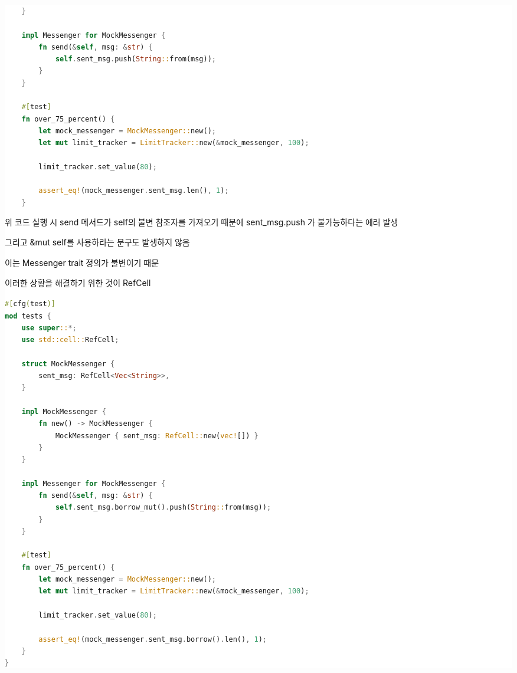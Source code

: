 ```rust
    }

    impl Messenger for MockMessenger {
        fn send(&self, msg: &str) {
            self.sent_msg.push(String::from(msg));
        }
    }

    #[test]
    fn over_75_percent() {
        let mock_messenger = MockMessenger::new();
        let mut limit_tracker = LimitTracker::new(&mock_messenger, 100);

        limit_tracker.set_value(80);

        assert_eq!(mock_messenger.sent_msg.len(), 1);
    }
```

위 코드 실행 시 send 메서드가 self의 불변 참조자를 가져오기 때문에 sent_msg.push 가 불가능하다는 에러 발생

그리고 &mut self를 사용하라는 문구도 발생하지 않음

이는 Messenger trait 정의가 불변이기 때문

이러한 상황을 해결하기 위한 것이 RefCell

```rust
#[cfg(test)]
mod tests {
    use super::*;
    use std::cell::RefCell;

    struct MockMessenger {
        sent_msg: RefCell<Vec<String>>,
    }

    impl MockMessenger {
        fn new() -> MockMessenger {
            MockMessenger { sent_msg: RefCell::new(vec![]) }
        }
    }

    impl Messenger for MockMessenger {
        fn send(&self, msg: &str) {
            self.sent_msg.borrow_mut().push(String::from(msg));
        }
    }

    #[test]
    fn over_75_percent() {
        let mock_messenger = MockMessenger::new();
        let mut limit_tracker = LimitTracker::new(&mock_messenger, 100);

        limit_tracker.set_value(80);

        assert_eq!(mock_messenger.sent_msg.borrow().len(), 1);
    }
}
```
